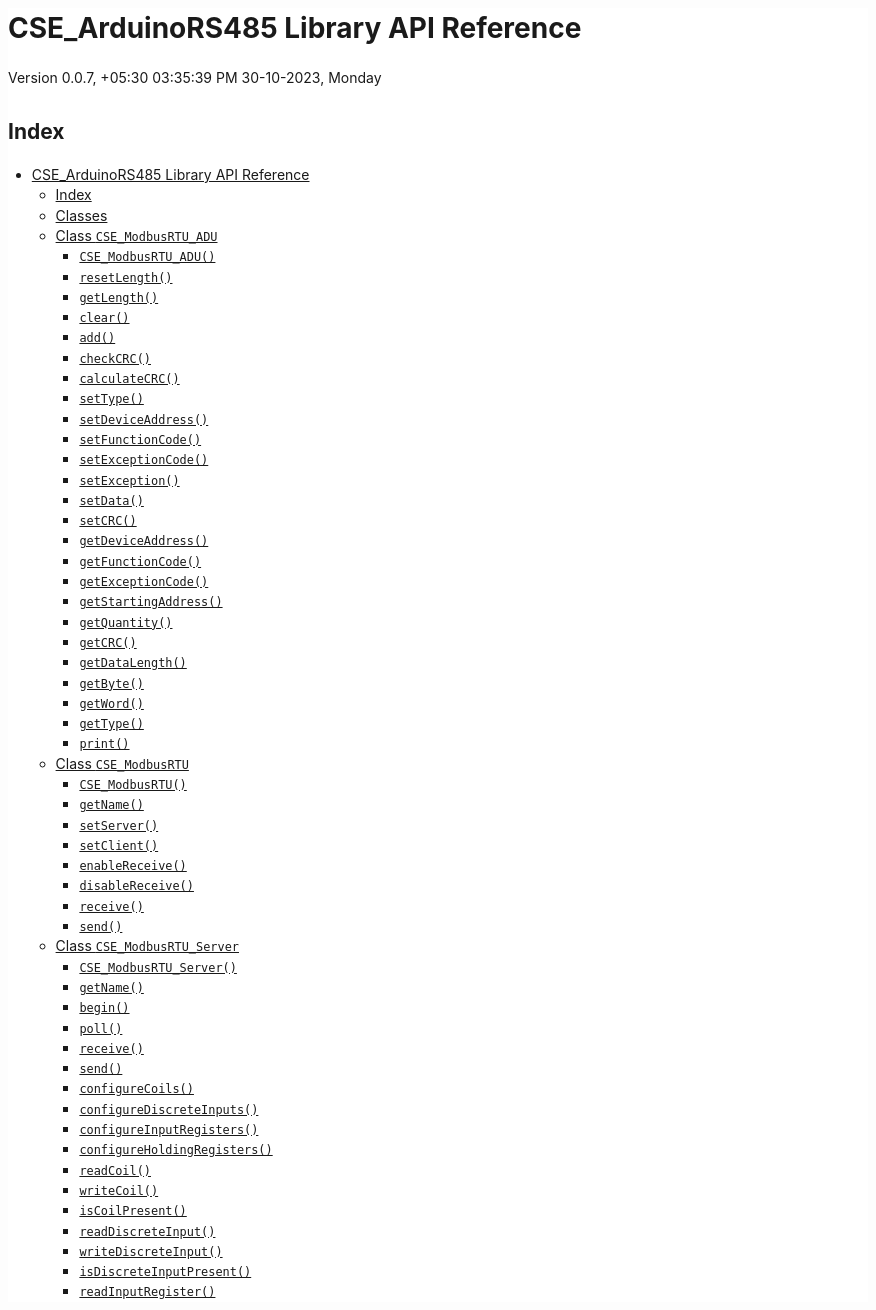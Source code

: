 # CSE_ArduinoRS485 Library API Reference

Version 0.0.7, +05:30 03:35:39 PM 30-10-2023, Monday

## Index

- [CSE\_ArduinoRS485 Library API Reference](#cse_arduinors485-library-api-reference)
  - [Index](#index)
  - [Classes](#classes)
  - [Class `CSE_ModbusRTU_ADU`](#class-cse_modbusrtu_adu)
    - [`CSE_ModbusRTU_ADU()`](#cse_modbusrtu_adu)
    - [`resetLength()`](#resetlength)
    - [`getLength()`](#getlength)
    - [`clear()`](#clear)
    - [`add()`](#add)
    - [`checkCRC()`](#checkcrc)
    - [`calculateCRC()`](#calculatecrc)
    - [`setType()`](#settype)
    - [`setDeviceAddress()`](#setdeviceaddress)
    - [`setFunctionCode()`](#setfunctioncode)
    - [`setExceptionCode()`](#setexceptioncode)
    - [`setException()`](#setexception)
    - [`setData()`](#setdata)
    - [`setCRC()`](#setcrc)
    - [`getDeviceAddress()`](#getdeviceaddress)
    - [`getFunctionCode()`](#getfunctioncode)
    - [`getExceptionCode()`](#getexceptioncode)
    - [`getStartingAddress()`](#getstartingaddress)
    - [`getQuantity()`](#getquantity)
    - [`getCRC()`](#getcrc)
    - [`getDataLength()`](#getdatalength)
    - [`getByte()`](#getbyte)
    - [`getWord()`](#getword)
    - [`getType()`](#gettype)
    - [`print()`](#print)
  - [Class `CSE_ModbusRTU`](#class-cse_modbusrtu)
    - [`CSE_ModbusRTU()`](#cse_modbusrtu)
    - [`getName()`](#getname)
    - [`setServer()`](#setserver)
    - [`setClient()`](#setclient)
    - [`enableReceive()`](#enablereceive)
    - [`disableReceive()`](#disablereceive)
    - [`receive()`](#receive)
    - [`send()`](#send)
  - [Class `CSE_ModbusRTU_Server`](#class-cse_modbusrtu_server)
    - [`CSE_ModbusRTU_Server()`](#cse_modbusrtu_server)
    - [`getName()`](#getname-1)
    - [`begin()`](#begin)
    - [`poll()`](#poll)
    - [`receive()`](#receive-1)
    - [`send()`](#send-1)
    - [`configureCoils()`](#configurecoils)
    - [`configureDiscreteInputs()`](#configurediscreteinputs)
    - [`configureInputRegisters()`](#configureinputregisters)
    - [`configureHoldingRegisters()`](#configureholdingregisters)
    - [`readCoil()`](#readcoil)
    - [`writeCoil()`](#writecoil)
    - [`isCoilPresent()`](#iscoilpresent)
    - [`readDiscreteInput()`](#readdiscreteinput)
    - [`writeDiscreteInput()`](#writediscreteinput)
    - [`isDiscreteInputPresent()`](#isdiscreteinputpresent)
    - [`readInputRegister()`](#readinputregister)